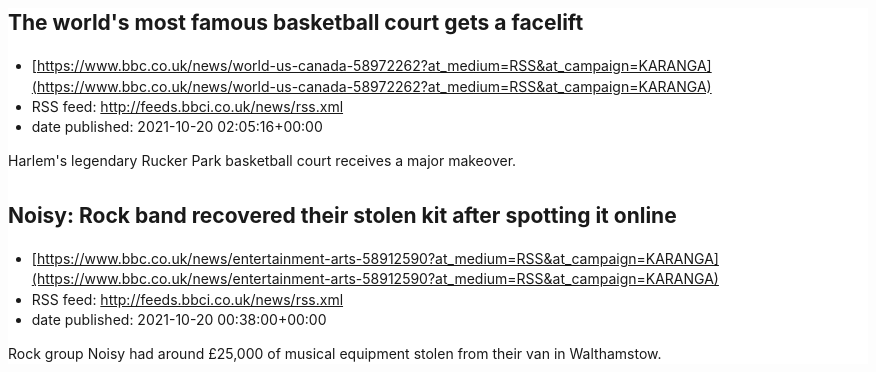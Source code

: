 ## The world's most famous basketball court gets a facelift
 - [https://www.bbc.co.uk/news/world-us-canada-58972262?at_medium=RSS&at_campaign=KARANGA](https://www.bbc.co.uk/news/world-us-canada-58972262?at_medium=RSS&at_campaign=KARANGA)
 - RSS feed: http://feeds.bbci.co.uk/news/rss.xml
 - date published: 2021-10-20 02:05:16+00:00

Harlem's legendary Rucker Park basketball court receives a major makeover.

## Noisy: Rock band recovered their stolen kit after spotting it online
 - [https://www.bbc.co.uk/news/entertainment-arts-58912590?at_medium=RSS&at_campaign=KARANGA](https://www.bbc.co.uk/news/entertainment-arts-58912590?at_medium=RSS&at_campaign=KARANGA)
 - RSS feed: http://feeds.bbci.co.uk/news/rss.xml
 - date published: 2021-10-20 00:38:00+00:00

Rock group Noisy had around £25,000 of musical equipment stolen from their van in Walthamstow.

